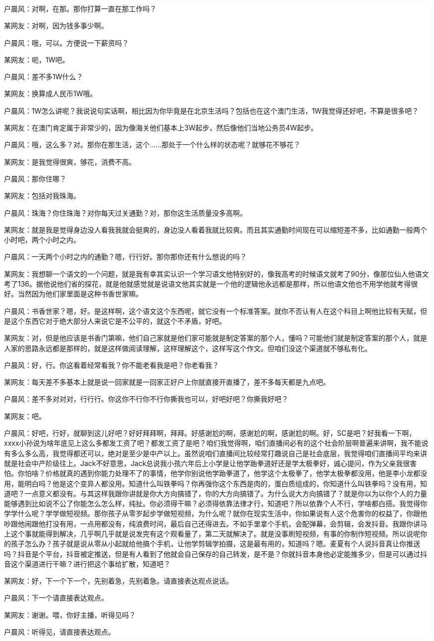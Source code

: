 户晨风：对啊，在那。那你打算一直在那工作吗？

某网友：对啊，因为钱多事少啊。

户晨风：哦，可以。方便说一下薪资吗？

某网友：呃，1W吧。

户晨风：差不多1W什么？

某网友：换算成人民币1W哦。

户晨风：1W怎么讲呢？我说说句实话啊，相比因为你毕竟是在北京生活吗？包括也在这个澳门生活，1W我觉得还好吧，不算是很多吧？

某网友：在澳门肯定属于非常少的，因为像海关他们基本上3W起步，然后像他们当地公务员4W起步。

户晨风：哦，这么多？对。那你在那生活，这个……那处于一个什么样的状态呢？就够花不够花？

某网友：是我觉得很爽，够花，消费不高。

户晨风：那你住哪？

某网友：包括对我珠海。

户晨风：珠海？你住珠海？对你每天过关通勤？对，那你这生活质量没多高啊。

某网友：就是我是觉得身边没人看我我就会挺爽的，身边没人看着我就比较爽。而且其实通勤时间现在可以缩短差不多，比如通勤一般两个小时吧，两个小时之内。

户晨风：一天两个小时之内的通勤？嗯，行行好。那你那你还有什么想说的吗？

某网友：我想聊一个语文的一个问题，就是我有幸其实认识一个学习语文他特别好的，像我高考的时候语文就考了90分，像那位仙人他语文考了136。据他说他们省的探花，就是他就感觉就是说语文他其实就是一个他的逻辑他永远都是那样，所以他语文他也不用学他就考得很好。当然因为他们家里面是这种书香世家嘛。

户晨风：书香世家？嗯，好。是这样啊，这个语文这个东西呢，就它没有一个标准答案。就你不否认有人在这个科目上啊他比较有天赋，但是这个东西它对于绝大部分人来说它是不公平的，就这个不矛盾，好吧。

某网友：对，但是他应该是书香门第嘛，他们自己家就是他们家可能就是制定答案的那个人，懂吗？可能他们就是制定答案的那个人，就是人家的思路永远都是那样的，就是这样做阅读理解，这样理解这个，这样写这个作文。但咱们没这个渠道就不够私有化。

户晨风：好，行。你这看着经常看我？你不能老看我是吧？你老看我？

某网友：每天差不多基本上就是说一回家就是一回家正好户上你就直接开直播了，差不多每天都是九点吧。

户晨风：差不多对对对，行行行。你这你不行你不行你撕我也可以，好吧好吧？你撕我好吧？

某网友：吧。

户晨风：好吧，行好，就聊到这儿好吧？好好拜拜啊，拜拜。好感谢尬的啊，感谢尬的啊，感谢尬的啊。好，SC是吧？好我看一下啊，xxxx小孙说为啥年底见上这么多都发工资了吧？都发工资了是吧？咱们我觉得啊，咱们直播间必有的这个社会阶层啊普遍来讲啊，我不能说有多么多么高，我觉得都还可以，绝对是至少是中产以上。虽然说咱们直播间比较经常打趣说自己是社会底层，我觉得咱们直播间平均来讲就是社会中产阶级往上。Jack不好意思，Jack总说我小孩六年后上小学是让他学跆拳道好还是学太极拳好，诚心提问，作为父亲我很害怕。你怕啥？价格就真的遇到你能力处理不了的事情，他学你别说他学跆拳道了，他学这个太极拳了，他学太极拳都没用，他是李小龙都没用，能明白吗？他是这个变异人都没用。知道什么叫铁拳吗？你再强你这个东西是肉的，蛋白质组成的，你知道什么叫铁拳吗？没有用，知道吧？一点意义都没有。与其这样我跟你讲就是你大方向搞错了，你的大方向搞错了。为什么说大方向搞错了？就是你以为以你个人的力量能够遇到比如说不公了你能怎么怎么样，纯扯。你必须得干嘛？必须得依靠法律才行，知道吧？所以依靠个人不行，学啥都白搭。我觉得你学学什么呢？学学做短视频。那你孩子从零岁起步学做短视频，为什么呢？就你在现实生活中，你如果说有人这个危害你的权益了，你跟他吵跟他闹跟他打没有用，一点用都没有，纯浪费时间，最后自己还得进去。不如手里拿个手机，会配弹幕，会剪辑，会发抖音。我跟你讲马上这个事就能得到解决，几乎啊几乎就是说发完有这个观看量了，第二天就解决了。就是没事刷短视频，有事的你制作短视频。所以说呢你的孩子怎么办？孩子就是说从零从小起就给他搞个手机，让他学剪辑学拍摄，这是最有用的，知道吗？嗯。麦夏有个人说抖音真让你推送吗？抖音是个平台，抖音被定推送，但是有人看到了他就会自己保存的自己转发，是不是？你就抖音本身他必定能推多少，但是可以通过抖音这个渠道进行干嘛？进行把这个事给扩散，知道吧？

某网友：好，下一个下一个，先别着急，先别着急。请直接表达观点说话。

户晨风：下一个请直接表达观点。

某网友：谢谢。喂，你好主播，听得见吗？

户晨风：听得见，请直接表达观点。
